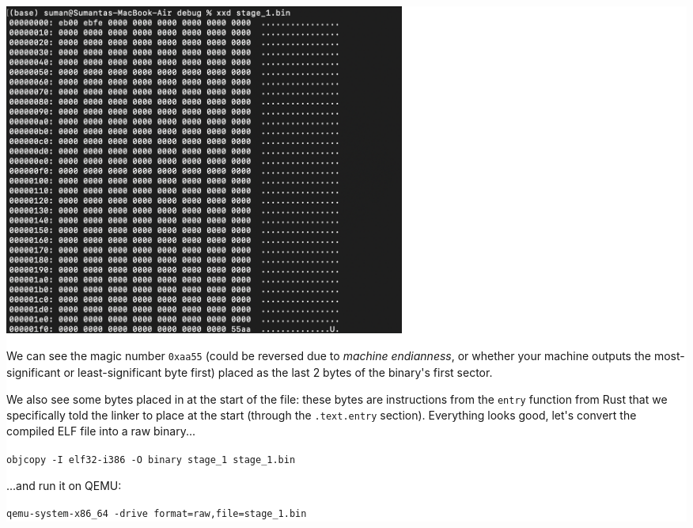   <img width="500px" src="img/stage-1-byte-by-byte-xxd.png">
</p>

We can see the magic number `0xaa55` (could be reversed due to *machine endianness*, or whether your machine outputs the most-significant or least-significant byte first) placed as the last 2 bytes of the binary's first sector. 

We also see some bytes placed in at the start of the file: these bytes are instructions from the `entry` function from Rust that we specifically told the linker to place at the start (through the `.text.entry` section). Everything looks good, let's convert the compiled ELF file into a raw binary...

```properties
objcopy -I elf32-i386 -O binary stage_1 stage_1.bin
```

...and run it on QEMU:

```properties
qemu-system-x86_64 -drive format=raw,file=stage_1.bin
```

